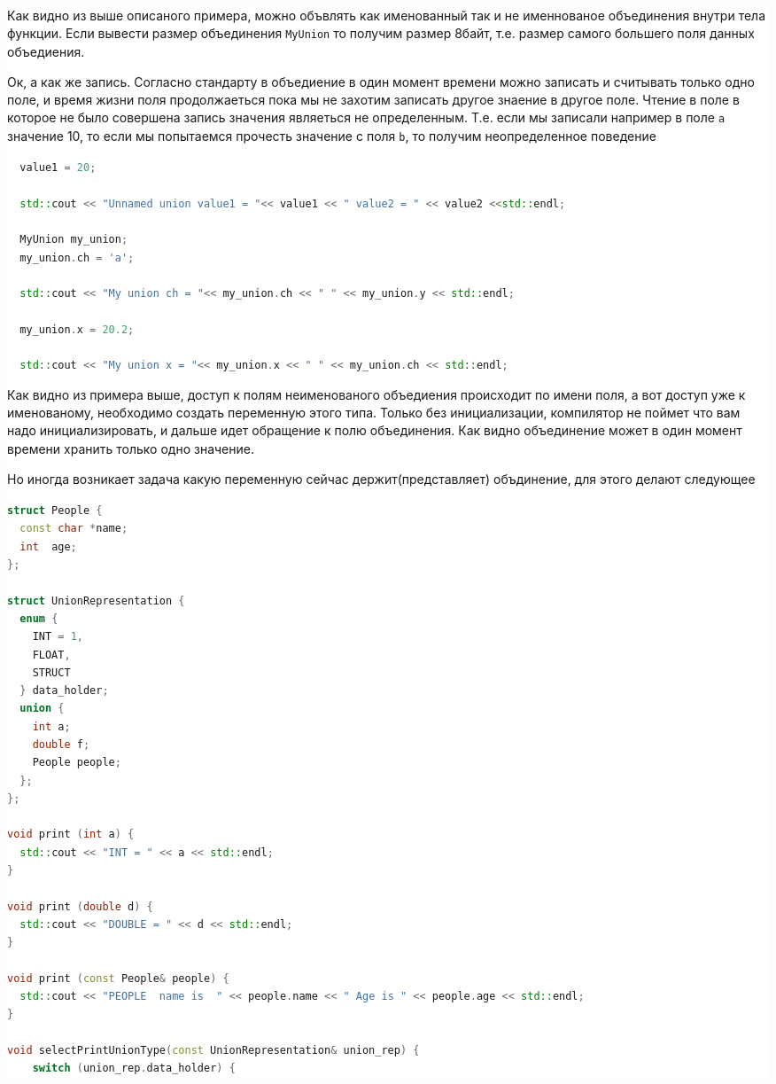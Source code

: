 Как видно из выше описаного примера, можно объвлять как именованный так и не именнованое объединения внутри тела функции. Если вывести размер объединения `MyUnion` то получим размер 8байт, т.е. размер самого большего поля данных объедиения.

Ок, а как же запись. Согласно стандарту в объедиение в один момент времени можно записать и считывать только одно поле, и время жизни поля продолжаеться пока мы не захотим записать другое знаение в другое поле. Чтение в поле в которое не было совершена запись значения являеться не определенным. Т.е. если мы записали например в поле `а` значение 10, то если мы попытаемся прочесть значение с поля `b`, то получим неопределенное поведение

```cpp
  value1 = 20;

  std::cout << "Unnamed union value1 = "<< value1 << " value2 = " << value2 <<std::endl;

  MyUnion my_union;
  my_union.ch = 'a';

  std::cout << "My union ch = "<< my_union.ch << " " << my_union.y << std::endl;

  my_union.x = 20.2;
  
  std::cout << "My union x = "<< my_union.x << " " << my_union.ch << std::endl;
```

Как видно из примера выше, доступ к полям неименованого объедиения происходит по имени поля, а вот доступ уже к именованому, необходимо создать переменную этого типа. Только без инициализации, компилятор не поймет что вам надо инициализировать, и дальше идет обращение к полю объединения. Как видно объединение может в один момент времени хранить только одно значение.

Но иногда возникает задача какую переменную сейчас держит(представляет) объдинение, для этого делают следующее

```cpp
struct People {
  const char *name;
  int  age;
};

struct UnionRepresentation {
  enum {
    INT = 1,
    FLOAT,
    STRUCT
  } data_holder;
  union {
    int a;
    double f;
    People people;
  };
};

void print (int a) {
  std::cout << "INT = " << a << std::endl;
}

void print (double d) {
  std::cout << "DOUBLE = " << d << std::endl;
}

void print (const People& people) {
  std::cout << "PEOPLE  name is  " << people.name << " Age is " << people.age << std::endl;
}

void selectPrintUnionType(const UnionRepresentation& union_rep) {
    switch (union_rep.data_holder) {
```